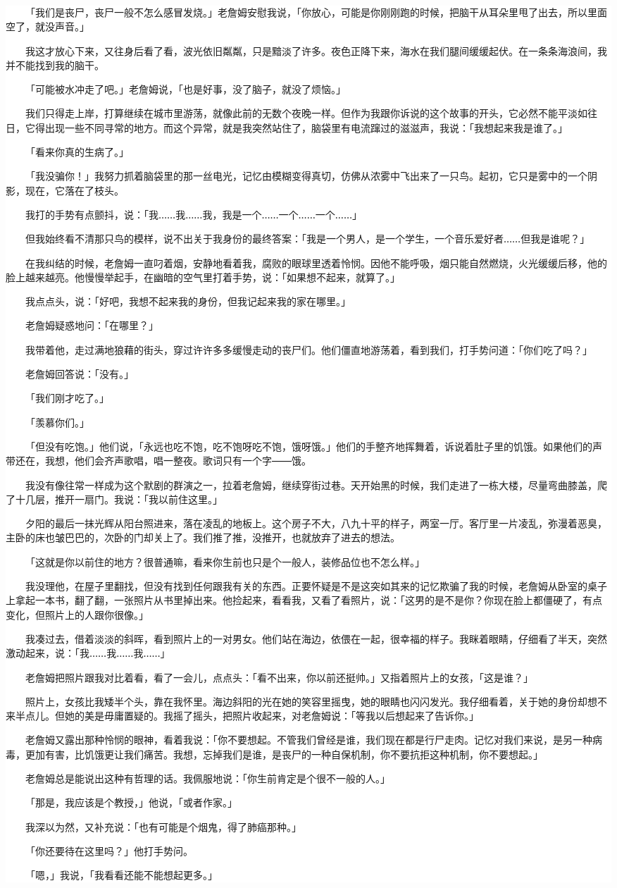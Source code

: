 &emsp;&emsp;「我们是丧尸，丧尸一般不怎么感冒发烧。」老詹姆安慰我说，「你放心，可能是你刚刚跑的时候，把脑干从耳朵里甩了出去，所以里面空了，就没声音。」  
  
&emsp;&emsp;我这才放心下来，又往身后看了看，波光依旧粼粼，只是黯淡了许多。夜色正降下来，海水在我们腿间缓缓起伏。在一条条海浪间，我并不能找到我的脑干。  
  
&emsp;&emsp;「可能被水冲走了吧。」老詹姆说，「也是好事，没了脑子，就没了烦恼。」  
  
&emsp;&emsp;我们只得走上岸，打算继续在城市里游荡，就像此前的无数个夜晚一样。但作为我跟你诉说的这个故事的开头，它必然不能平淡如往日，它得出现一些不同寻常的地方。而这个异常，就是我突然站住了，脑袋里有电流蹿过的滋滋声，我说：「我想起来我是谁了。」  
  
&emsp;&emsp;「看来你真的生病了。」  
  
&emsp;&emsp;「我没骗你！」我努力抓着脑袋里的那一丝电光，记忆由模糊变得真切，仿佛从浓雾中飞出来了一只鸟。起初，它只是雾中的一个阴影，现在，它落在了枝头。  
  
&emsp;&emsp;我打的手势有点颤抖，说：「我……我……我，我是一个……一个……一个……」  
  
&emsp;&emsp;但我始终看不清那只鸟的模样，说不出关于我身份的最终答案：「我是一个男人，是一个学生，一个音乐爱好者……但我是谁呢？」  
  
&emsp;&emsp;在我纠结的时候，老詹姆一直叼着烟，安静地看着我，腐败的眼球里透着怜悯。因他不能呼吸，烟只能自然燃烧，火光缓缓后移，他的脸上越来越亮。他慢慢举起手，在幽暗的空气里打着手势，说：「如果想不起来，就算了。」  
  
&emsp;&emsp;我点点头，说：「好吧，我想不起来我的身份，但我记起来我的家在哪里。」  
  
&emsp;&emsp;老詹姆疑惑地问：「在哪里？」  
  
&emsp;&emsp;我带着他，走过满地狼藉的街头，穿过许许多多缓慢走动的丧尸们。他们僵直地游荡着，看到我们，打手势问道：「你们吃了吗？」  
  
&emsp;&emsp;老詹姆回答说：「没有。」  
  
&emsp;&emsp;「我们刚才吃了。」  
  
&emsp;&emsp;「羡慕你们。」  
  
&emsp;&emsp;「但没有吃饱。」他们说，「永远也吃不饱，吃不饱呀吃不饱，饿呀饿。」他们的手整齐地挥舞着，诉说着肚子里的饥饿。如果他们的声带还在，我想，他们会齐声歌唱，唱一整夜。歌词只有一个字——饿。  
  
&emsp;&emsp;我没有像往常一样成为这个默剧的群演之一，拉着老詹姆，继续穿街过巷。天开始黑的时候，我们走进了一栋大楼，尽量弯曲膝盖，爬了十几层，推开一扇门。我说：「我以前住这里。」  
  
&emsp;&emsp;夕阳的最后一抹光辉从阳台照进来，落在凌乱的地板上。这个房子不大，八九十平的样子，两室一厅。客厅里一片凌乱，弥漫着恶臭，主卧的床也皱巴巴的，次卧的门却关上了。我们推了推，没推开，也就放弃了进去的想法。  
  
&emsp;&emsp;「这就是你以前住的地方？很普通嘛，看来你生前也只是个一般人，装修品位也不怎么样。」  
  
&emsp;&emsp;我没理他，在屋子里翻找，但没有找到任何跟我有关的东西。正要怀疑是不是这突如其来的记忆欺骗了我的时候，老詹姆从卧室的桌子上拿起一本书，翻了翻，一张照片从书里掉出来。他捡起来，看看我，又看了看照片，说：「这男的是不是你？你现在脸上都僵硬了，有点变化，但照片上的人跟你很像。」  
  
&emsp;&emsp;我凑过去，借着淡淡的斜晖，看到照片上的一对男女。他们站在海边，依偎在一起，很幸福的样子。我眯着眼睛，仔细看了半天，突然激动起来，说：「我……我……我……」  
  
&emsp;&emsp;老詹姆把照片跟我对比着看，看了一会儿，点点头：「看不出来，你以前还挺帅。」又指着照片上的女孩，「这是谁？」  
  
&emsp;&emsp;照片上，女孩比我矮半个头，靠在我怀里。海边斜阳的光在她的笑容里摇曳，她的眼睛也闪闪发光。我仔细看着，关于她的身份却想不来半点儿。但她的美是毋庸置疑的。我摇了摇头，把照片收起来，对老詹姆说：「等我以后想起来了告诉你。」  
  
&emsp;&emsp;老詹姆又露出那种怜悯的眼神，看着我说：「你不要想起。不管我们曾经是谁，我们现在都是行尸走肉。记忆对我们来说，是另一种病毒，更加有害，比饥饿更让我们痛苦。我想，忘掉我们是谁，是丧尸的一种自保机制，你不要抗拒这种机制，你不要想起。」  
  
&emsp;&emsp;老詹姆总是能说出这种有哲理的话。我佩服地说：「你生前肯定是个很不一般的人。」  
  
&emsp;&emsp;「那是，我应该是个教授，」他说，「或者作家。」  
  
&emsp;&emsp;我深以为然，又补充说：「也有可能是个烟鬼，得了肺癌那种。」  
  
&emsp;&emsp;「你还要待在这里吗？」他打手势问。  
  
&emsp;&emsp;「嗯，」我说，「我看看还能不能想起更多。」  
  